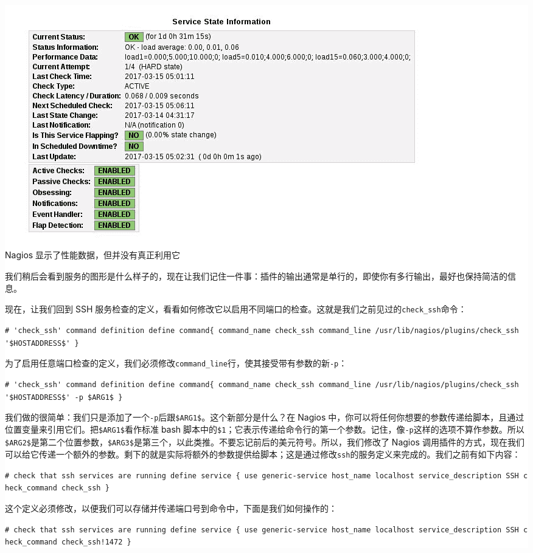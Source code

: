 ![](img/00014.jpeg)

Nagios 显示了性能数据，但并没有真正利用它

我们稍后会看到服务的图形是什么样子的，现在让我们记住一件事：插件的输出通常是单行的，即使你有多行输出，最好也保持简洁的信息。

现在，让我们回到 SSH 服务检查的定义，看看如何修改它以启用不同端口的检查。这就是我们之前见过的`check_ssh`命令：

```
# 'check_ssh' command definition define command{ command_name check_ssh command_line /usr/lib/nagios/plugins/check_ssh '$HOSTADDRESS$' }

```

为了启用任意端口检查的定义，我们必须修改`command_line`行，使其接受带有参数的新`-p`：

```
# 'check_ssh' command definition define command{ command_name check_ssh command_line /usr/lib/nagios/plugins/check_ssh '$HOSTADDRESS$' -p $ARG1$ }

```

我们做的很简单：我们只是添加了一个`-p`后跟`$ARG1$`。这个新部分是什么？在 Nagios 中，你可以将任何你想要的参数传递给脚本，且通过位置变量来引用它们。把`$ARG1$`看作标准 bash 脚本中的`$1`；它表示传递给命令行的第一个参数。记住，像`-p`这样的选项不算作参数。所以`$ARG2$`是第二个位置参数，`$ARG3$`是第三个，以此类推。不要忘记前后的美元符号。所以，我们修改了 Nagios 调用插件的方式，现在我们可以给它传递一个额外的参数。剩下的就是实际将额外的参数提供给脚本；这是通过修改`ssh`的服务定义来完成的。我们之前有如下内容：

```
# check that ssh services are running define service { use generic-service host_name localhost service_description SSH check_command check_ssh }

```

这个定义必须修改，以便我们可以存储并传递端口号到命令中，下面是我们如何操作的：

```
# check that ssh services are running define service { use generic-service host_name localhost service_description SSH check_command check_ssh!1472 }

```
